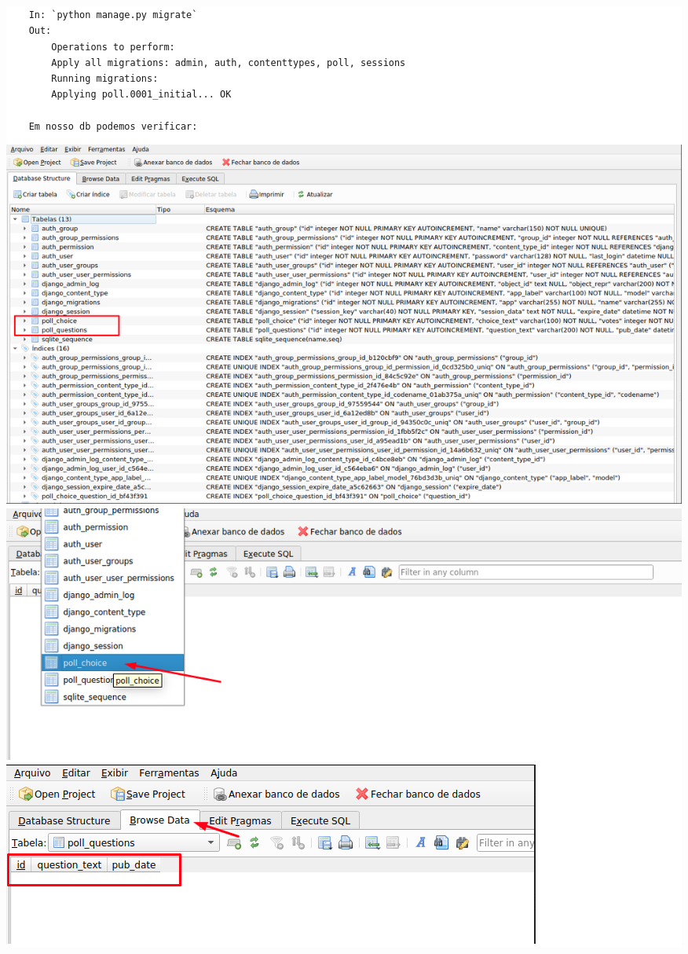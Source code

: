         In: `python manage.py migrate`
        Out:
            Operations to perform:
            Apply all migrations: admin, auth, contenttypes, poll, sessions
            Running migrations:
            Applying poll.0001_initial... OK
        
        Em nosso db podemos verificar:
![DB Tabela adicionada](assets/images/db_tabela_adicionada.png)
![DB Verificando Tabela](assets/images/db_verificando_tabela.png)
![DB Verificando Tabela Questions](assets/images/db_verificando_tabela_questions.png)